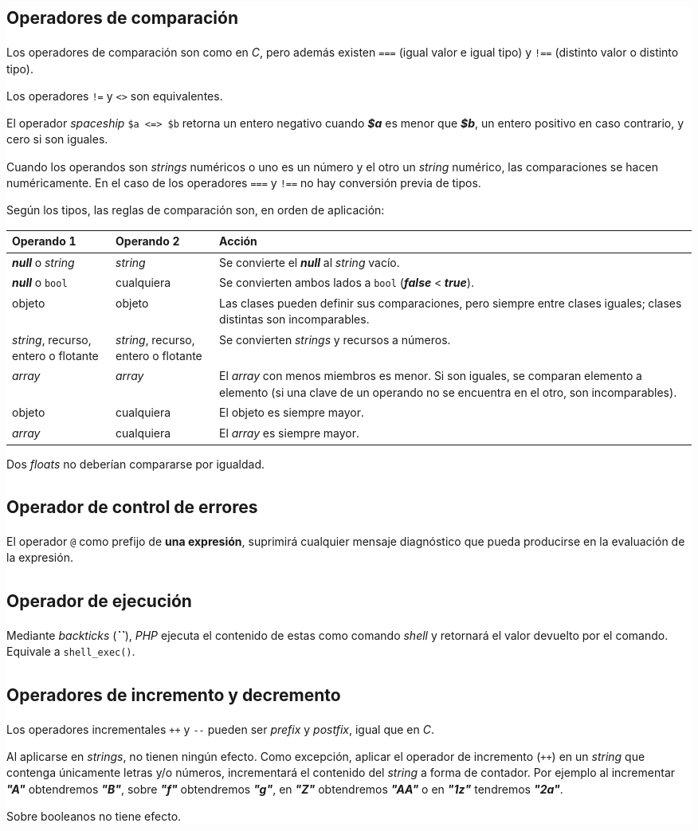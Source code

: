 ## Operadores de comparación

Los operadores de comparación son como en *C*, pero además existen `===` (igual valor e igual tipo) y `!==` (distinto valor o distinto tipo).

Los operadores `!=` y `<>` son equivalentes.

El operador *spaceship* `$a <=> $b` retorna un entero negativo cuando ***\$a*** es menor que ***\$b***, un entero positivo en caso contrario, y cero si son iguales.

Cuando los operandos son *strings* numéricos o uno es un número y el otro un *string* numérico, las comparaciones se hacen numéricamente. En el caso de los operadores `===` y `!==` no hay conversión previa de tipos.

Según los tipos, las reglas de comparación son, en orden de aplicación:

| Operando 1     | Operando 2     | Acción               |
| :------------- | :------------- | :------------------- |
| ***null*** o *string* | *string* | Se convierte el ***null*** al *string* vacío. |
| ***null*** o `bool` | cualquiera | Se convierten ambos lados a `bool` (***false*** \< ***true***). |
| objeto         | objeto         | Las clases pueden definir sus comparaciones, pero siempre entre clases iguales; clases distintas son incomparables. |
| *string*, recurso, entero o flotante | *string*, recurso, entero o flotante | Se convierten *strings* y recursos a números. |
| *array*        | *array*        | El *array* con menos miembros es menor. Si son iguales, se comparan elemento a elemento (si una clave de un operando no se encuentra en el otro, son incomparables). |
| objeto         | cualquiera     | El objeto es siempre mayor. |
| *array*        | cualquiera     | El *array* es siempre mayor. |

Dos *floats* no deberían compararse por igualdad.

## Operador de control de errores

El operador `@` como prefijo de **una expresión**, suprimirá cualquier mensaje diagnóstico que pueda producirse en la evaluación de la expresión.

## Operador de ejecución

Mediante *backticks* (***\`\`***), *PHP* ejecuta el contenido de estas como comando *shell* y retornará el valor devuelto por el comando. Equivale a `shell_exec()`.

## Operadores de incremento y decremento

Los operadores incrementales `++` y `--` pueden ser *prefix* y *postfix*, igual que en *C*.

Al aplicarse en *strings*, no tienen ningún efecto. Como excepción, aplicar el operador de incremento (`++`) en un *string* que contenga únicamente letras y/o números, incrementará el contenido del *string* a forma de contador. Por ejemplo al incrementar ***\"A\"*** obtendremos ***\"B\"***, sobre ***\"f\"*** obtendremos ***\"g\"***, en ***\"Z\"*** obtendremos ***\"AA\"*** o en ***\"1z\"*** tendremos ***\"2a\"***.

Sobre booleanos no tiene efecto.
